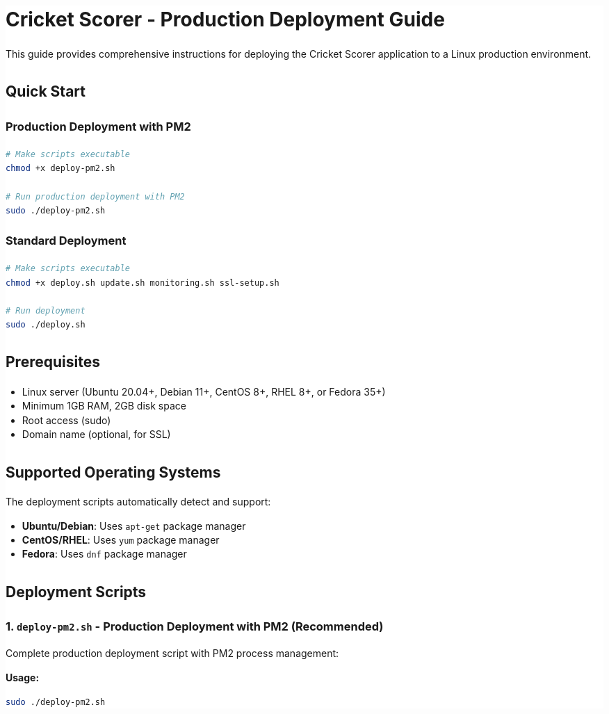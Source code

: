 # Cricket Scorer - Production Deployment Guide

This guide provides comprehensive instructions for deploying the Cricket Scorer application to a Linux production environment.

## Quick Start

### Production Deployment with PM2
```bash
# Make scripts executable
chmod +x deploy-pm2.sh

# Run production deployment with PM2
sudo ./deploy-pm2.sh
```

### Standard Deployment
```bash
# Make scripts executable
chmod +x deploy.sh update.sh monitoring.sh ssl-setup.sh

# Run deployment
sudo ./deploy.sh
```

## Prerequisites

- Linux server (Ubuntu 20.04+, Debian 11+, CentOS 8+, RHEL 8+, or Fedora 35+)
- Minimum 1GB RAM, 2GB disk space
- Root access (sudo)
- Domain name (optional, for SSL)

## Supported Operating Systems

The deployment scripts automatically detect and support:
- **Ubuntu/Debian**: Uses `apt-get` package manager
- **CentOS/RHEL**: Uses `yum` package manager
- **Fedora**: Uses `dnf` package manager

## Deployment Scripts

### 1. `deploy-pm2.sh` - Production Deployment with PM2 (Recommended)

Complete production deployment script with PM2 process management:

**Usage:**
```bash
sudo ./deploy-pm2.sh
```
